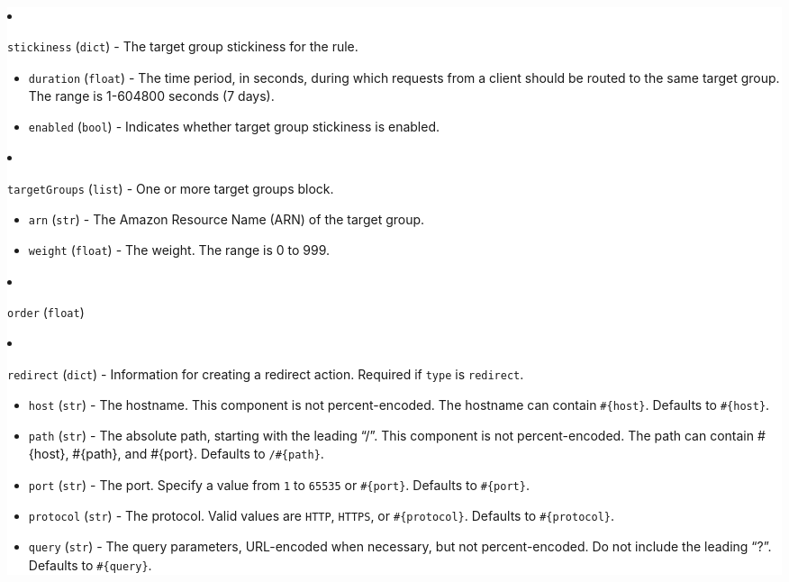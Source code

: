 <li><p><code class="docutils literal notranslate"><span class="pre">stickiness</span></code> (<code class="docutils literal notranslate"><span class="pre">dict</span></code>) - The target group stickiness for the rule.</p>
<ul>
<li><p><code class="docutils literal notranslate"><span class="pre">duration</span></code> (<code class="docutils literal notranslate"><span class="pre">float</span></code>) - The time period, in seconds, during which requests from a client should be routed to the same target group. The range is 1-604800 seconds (7 days).</p></li>
<li><p><code class="docutils literal notranslate"><span class="pre">enabled</span></code> (<code class="docutils literal notranslate"><span class="pre">bool</span></code>) - Indicates whether target group stickiness is enabled.</p></li>
</ul>
</li>
<li><p><code class="docutils literal notranslate"><span class="pre">targetGroups</span></code> (<code class="docutils literal notranslate"><span class="pre">list</span></code>) - One or more target groups block.</p>
<ul>
<li><p><code class="docutils literal notranslate"><span class="pre">arn</span></code> (<code class="docutils literal notranslate"><span class="pre">str</span></code>) - The Amazon Resource Name (ARN) of the target group.</p></li>
<li><p><code class="docutils literal notranslate"><span class="pre">weight</span></code> (<code class="docutils literal notranslate"><span class="pre">float</span></code>) - The weight. The range is 0 to 999.</p></li>
</ul>
</li>
</ul>
</li>
<li><p><code class="docutils literal notranslate"><span class="pre">order</span></code> (<code class="docutils literal notranslate"><span class="pre">float</span></code>)</p></li>
<li><p><code class="docutils literal notranslate"><span class="pre">redirect</span></code> (<code class="docutils literal notranslate"><span class="pre">dict</span></code>) - Information for creating a redirect action. Required if <code class="docutils literal notranslate"><span class="pre">type</span></code> is <code class="docutils literal notranslate"><span class="pre">redirect</span></code>.</p>
<ul>
<li><p><code class="docutils literal notranslate"><span class="pre">host</span></code> (<code class="docutils literal notranslate"><span class="pre">str</span></code>) - The hostname. This component is not percent-encoded. The hostname can contain <code class="docutils literal notranslate"><span class="pre">#{host}</span></code>. Defaults to <code class="docutils literal notranslate"><span class="pre">#{host}</span></code>.</p></li>
<li><p><code class="docutils literal notranslate"><span class="pre">path</span></code> (<code class="docutils literal notranslate"><span class="pre">str</span></code>) - The absolute path, starting with the leading “/”. This component is not percent-encoded. The path can contain #{host}, #{path}, and #{port}. Defaults to <code class="docutils literal notranslate"><span class="pre">/#{path}</span></code>.</p></li>
<li><p><code class="docutils literal notranslate"><span class="pre">port</span></code> (<code class="docutils literal notranslate"><span class="pre">str</span></code>) - The port. Specify a value from <code class="docutils literal notranslate"><span class="pre">1</span></code> to <code class="docutils literal notranslate"><span class="pre">65535</span></code> or <code class="docutils literal notranslate"><span class="pre">#{port}</span></code>. Defaults to <code class="docutils literal notranslate"><span class="pre">#{port}</span></code>.</p></li>
<li><p><code class="docutils literal notranslate"><span class="pre">protocol</span></code> (<code class="docutils literal notranslate"><span class="pre">str</span></code>) - The protocol. Valid values are <code class="docutils literal notranslate"><span class="pre">HTTP</span></code>, <code class="docutils literal notranslate"><span class="pre">HTTPS</span></code>, or <code class="docutils literal notranslate"><span class="pre">#{protocol}</span></code>. Defaults to <code class="docutils literal notranslate"><span class="pre">#{protocol}</span></code>.</p></li>
<li><p><code class="docutils literal notranslate"><span class="pre">query</span></code> (<code class="docutils literal notranslate"><span class="pre">str</span></code>) - The query parameters, URL-encoded when necessary, but not percent-encoded. Do not include the leading “?”. Defaults to <code class="docutils literal notranslate"><span class="pre">#{query}</span></code>.</p></li>